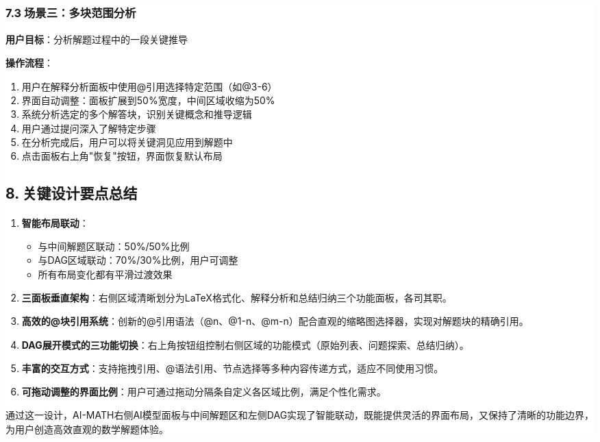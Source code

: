 ### 7.3 场景三：多块范围分析

**用户目标**：分析解题过程中的一段关键推导

**操作流程**：
1. 用户在解释分析面板中使用@引用选择特定范围（如@3-6）
2. 界面自动调整：面板扩展到50%宽度，中间区域收缩为50%
3. 系统分析选定的多个解答块，识别关键概念和推导逻辑
4. 用户通过提问深入了解特定步骤
5. 在分析完成后，用户可以将关键洞见应用到解题中
6. 点击面板右上角"恢复"按钮，界面恢复默认布局

## 8. 关键设计要点总结

1. **智能布局联动**：
   - 与中间解题区联动：50%/50%比例
   - 与DAG区域联动：70%/30%比例，用户可调整
   - 所有布局变化都有平滑过渡效果

2. **三面板垂直架构**：右侧区域清晰划分为LaTeX格式化、解释分析和总结归纳三个功能面板，各司其职。

3. **高效的@块引用系统**：创新的@引用语法（@n、@1-n、@m-n）配合直观的缩略图选择器，实现对解题块的精确引用。

4. **DAG展开模式的三功能切换**：右上角按钮组控制右侧区域的功能模式（原始列表、问题探索、总结归纳）。

5. **丰富的交互方式**：支持拖拽引用、@语法引用、节点选择等多种内容传递方式，适应不同使用习惯。

6. **可拖动调整的界面比例**：用户可通过拖动分隔条自定义各区域比例，满足个性化需求。

通过这一设计，AI-MATH右侧AI模型面板与中间解题区和左侧DAG实现了智能联动，既能提供灵活的界面布局，又保持了清晰的功能边界，为用户创造高效直观的数学解题体验。